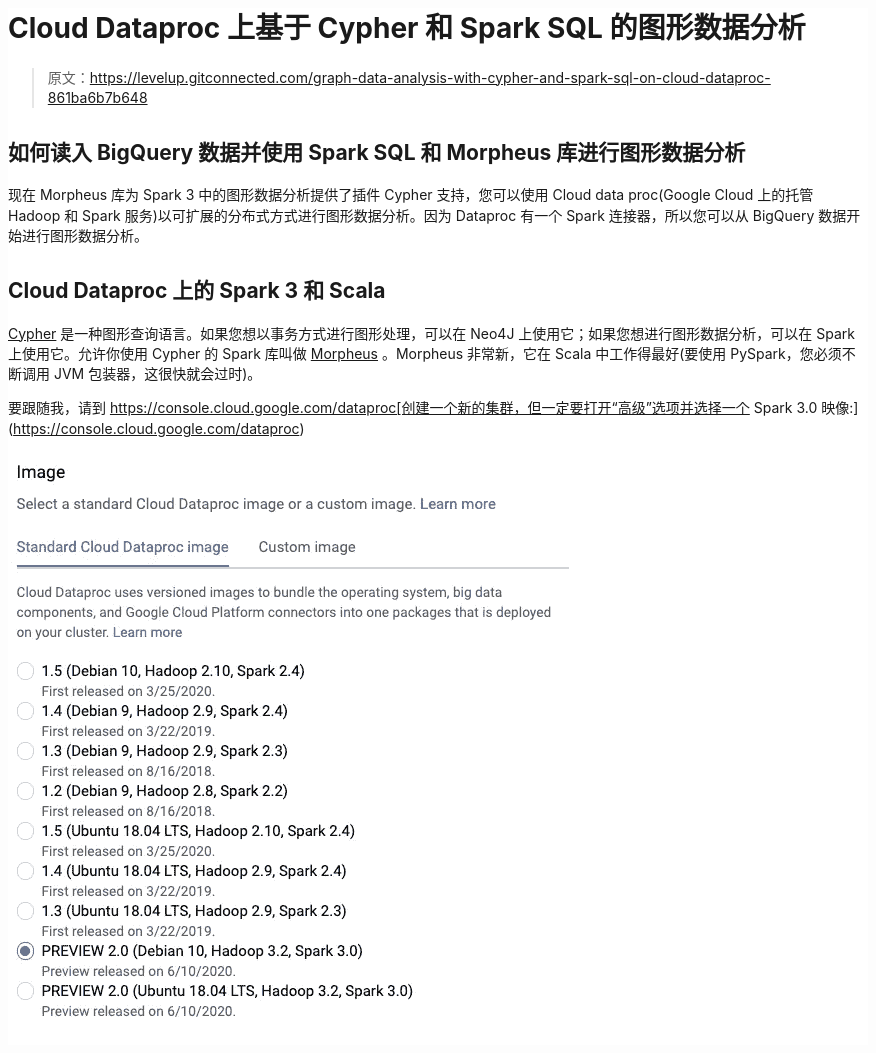 # Cloud Dataproc 上基于 Cypher 和 Spark SQL 的图形数据分析

> 原文：<https://levelup.gitconnected.com/graph-data-analysis-with-cypher-and-spark-sql-on-cloud-dataproc-861ba6b7b648>

## 如何读入 BigQuery 数据并使用 Spark SQL 和 Morpheus 库进行图形数据分析

现在 Morpheus 库为 Spark 3 中的图形数据分析提供了插件 Cypher 支持，您可以使用 Cloud data proc(Google Cloud 上的托管 Hadoop 和 Spark 服务)以可扩展的分布式方式进行图形数据分析。因为 Dataproc 有一个 Spark 连接器，所以您可以从 BigQuery 数据开始进行图形数据分析。

## Cloud Dataproc 上的 Spark 3 和 Scala

[Cypher](https://neo4j.com/developer/cypher-query-language/) 是一种图形查询语言。如果您想以事务方式进行图形处理，可以在 Neo4J 上使用它；如果您想进行图形数据分析，可以在 Spark 上使用它。允许你使用 Cypher 的 Spark 库叫做 [Morpheus](https://github.com/opencypher/morpheus) 。Morpheus 非常新，它在 Scala 中工作得最好(要使用 PySpark，您必须不断调用 JVM 包装器，这很快就会过时)。

要跟随我，请到 https://console.cloud.google.com/dataproc[创建一个新的集群，但一定要打开“高级”选项并选择一个 Spark 3.0 映像:](https://console.cloud.google.com/dataproc)

![](img/726d28cc9969166830403d97c2885c6d.png)
